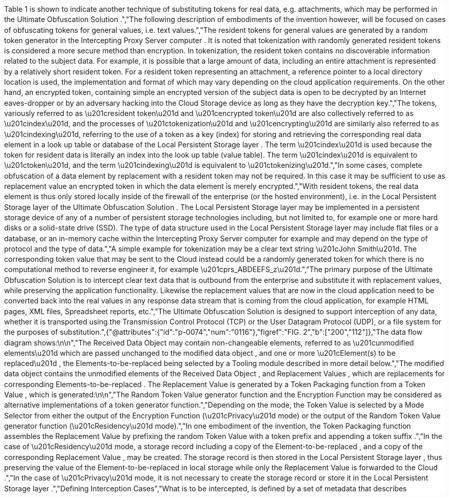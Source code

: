 Table 1 is shown to indicate another technique of substituting tokens for real data, e.g. attachments, which may be performed in the Ultimate Obfuscation Solution .","The following description of embodiments of the invention however, will be focused on cases of obfuscating tokens for general values, i.e. text values.","The resident tokens for general values are generated by a random token generator in the Intercepting Proxy Server computer . It is noted that tokenization with randomly generated resident tokens is considered a more secure method than encryption. In tokenization, the resident token contains no discoverable information related to the subject data. For example, it is possible that a large amount of data, including an entire attachment is represented by a relatively short resident token. For a resident token representing an attachment, a reference pointer to a local directory location is used, the implementation and format of which may vary depending on the cloud application requirements. On the other hand, an encrypted token, containing simple an encrypted version of the subject data is open to be decrypted by an Internet eaves-dropper or by an adversary hacking into the Cloud Storage device  as long as they have the decryption key.","The tokens, variously referred to as \u201cresident token\u201d and \u201cencrypted token\u201d are also collectively referred to as \u201cindex\u201d, and the processes of \u201ctokenization\u201d and \u201cencrypting\u201d are similarly also referred to as \u201cindexing\u201d, referring to the use of a token as a key (index) for storing and retrieving the corresponding real data element in a look up table or database of the Local Persistent Storage layer . The term \u201cindex\u201d is used because the token for resident data is literally an index into the look up table (value table). The term \u201cindex\u201d is equivalent to \u201ctoken\u201d, and the term \u201cindexing\u201d is equivalent to \u201ctokenizing\u201d.","In some cases, complete obfuscation of a data element by replacement with a resident token may not be required. In this case it may be sufficient to use as replacement value an encrypted token in which the data element is merely encrypted.","With resident tokens, the real data element is thus only stored locally inside of the firewall  of the enterprise  (or the hosted environment), i.e. in the Local Persistent Storage layer  of the Ultimate Obfuscation Solution . The Local Persistent Storage layer  may be implemented in a persistent storage device of any of a number of persistent storage technologies including, but not limited to, for example one or more hard disks or a solid-state drive (SSD). The type of data structure used in the Local Persistent Storage layer  may include flat files or a database, or an in-memory cache within the Intercepting Proxy Server computer  for example and may depend on the type of protocol and the type of data.","A simple example for tokenization may be a clear text string \u201cJohn Smith\u201d. The corresponding token value that may be sent to the Cloud  instead could be a randomly generated token for which there is no computational method to reverse engineer it, for example \u201cprs_ABDEEFS_z\u201d.","The primary purpose of the Ultimate Obfuscation Solution  is to intercept clear text data that is outbound from the enterprise and substitute it with replacement values, while preserving the application functionality. Likewise the replacement values that are now in the cloud application need to be converted back into the real values in any response data stream that is coming from the cloud application, for example HTML pages, XML files, Spreadsheet reports, etc.","The Ultimate Obfuscation Solution  is designed to support interception of any data, whether it is transported using the Transmission Control Protocol (TCP) or the User Datagram Protocol (UDP), or a file system for the purposes of substitution.",{"@attributes":{"id":"p-0074","num":"0116"},"figref":"FIG. 2","b":["200","112"]},"The data flow diagram  shows:\n\n","The Received Data Object  may contain non-changeable elements, referred to as \u201cunmodified elements\u201d  which are passed unchanged to the modified data object , and one or more \u201cElement(s) to be replaced\u201d , the Elements-to-be-replaced  being selected by a Tooling module  described in more detail below.","The modified data object  contains the unmodified elements  of the Received Data Object , and Replacement Values , which are replacements for corresponding Elements-to-be-replaced . The Replacement Value  is generated by a Token Packaging function  from a Token Value , which is generated:\n\n","The Random Token Value generator function  and the Encryption Function  may be considered as alternative implementations of a token generator function.","Depending on the mode, the Token Value  is selected by a Mode Selector  from either the output of the Encryption Function  (\u201cPrivacy\u201d mode) or the output of the Random Token Value generator function  (\u201cResidency\u201d mode).","In one embodiment of the invention, the Token Packaging function  assembles the Replacement Value  by prefixing the random Token Value  with a token prefix  and appending a token suffix .","In the case of \u201cResidency\u201d mode, a storage record  including a copy of the Element-to-be-replaced , and a copy of the corresponding Replacement Value , may be created. The storage record  is then stored in the Local Persistent Storage layer , thus preserving the value of the Element-to-be-replaced  in local storage while only the Replacement Value  is forwarded to the Cloud .","In the case of \u201cPrivacy\u201d mode, it is not necessary to create the storage record  or store it in the Local Persistent Storage layer .","Defining Interception Cases","What is to be intercepted, is defined by a set of metadata that describes